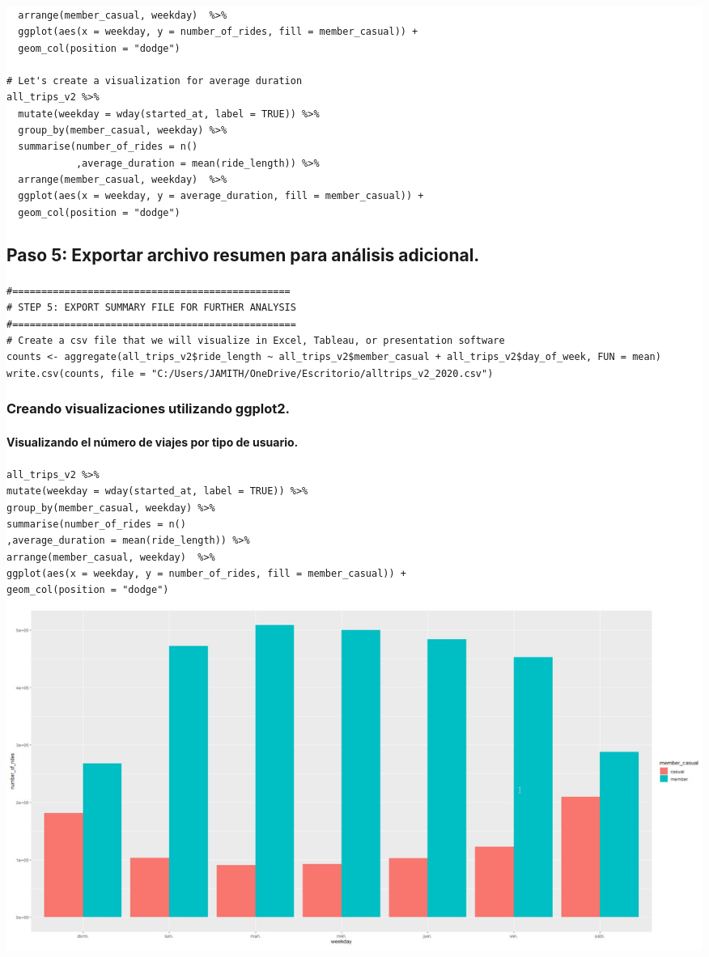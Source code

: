 ```{r}
  arrange(member_casual, weekday)  %>% 
  ggplot(aes(x = weekday, y = number_of_rides, fill = member_casual)) +
  geom_col(position = "dodge")

# Let's create a visualization for average duration
all_trips_v2 %>% 
  mutate(weekday = wday(started_at, label = TRUE)) %>% 
  group_by(member_casual, weekday) %>% 
  summarise(number_of_rides = n()
            ,average_duration = mean(ride_length)) %>% 
  arrange(member_casual, weekday)  %>% 
  ggplot(aes(x = weekday, y = average_duration, fill = member_casual)) +
  geom_col(position = "dodge")

```
## Paso 5: Exportar archivo resumen para análisis adicional.
```{r exportinga csv file for future use}
#================================================
# STEP 5: EXPORT SUMMARY FILE FOR FURTHER ANALYSIS
#=================================================
# Create a csv file that we will visualize in Excel, Tableau, or presentation software
counts <- aggregate(all_trips_v2$ride_length ~ all_trips_v2$member_casual + all_trips_v2$day_of_week, FUN = mean)
write.csv(counts, file = "C:/Users/JAMITH/OneDrive/Escritorio/alltrips_v2_2020.csv")

```
### Creando visualizaciones utilizando ggplot2.
#### Visualizando el número de viajes por tipo de usuario.
```{r}
all_trips_v2 %>%
mutate(weekday = wday(started_at, label = TRUE)) %>%
group_by(member_casual, weekday) %>%
summarise(number_of_rides = n()
,average_duration = mean(ride_length)) %>%
arrange(member_casual, weekday)  %>%
ggplot(aes(x = weekday, y = number_of_rides, fill = member_casual)) +
geom_col(position = "dodge")
```
![Viajes por tipo de usuario](/img/viajes_por_tipo_de_usuario.jpg)
